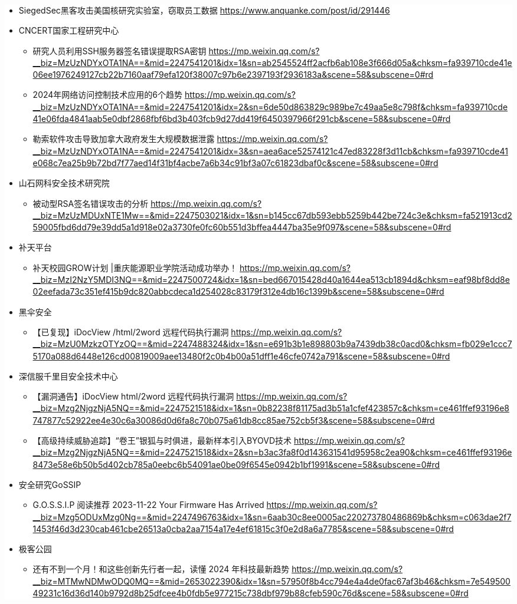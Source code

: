   - SiegedSec黑客攻击美国核研究实验室，窃取员工数据
https://www.anquanke.com/post/id/291446

- CNCERT国家工程研究中心
  - 研究人员利用SSH服务器签名错误提取RSA密钥
https://mp.weixin.qq.com/s?__biz=MzUzNDYxOTA1NA==&mid=2247541201&idx=1&sn=ab2545524ff2acfb6ab108e3f666d05a&chksm=fa939710cde41e06ee1976249127cb22b7160aaf79efa120f38007c97b6e2397193f2936183a&scene=58&subscene=0#rd

  - 2024年网络访问控制技术应用的6个趋势
https://mp.weixin.qq.com/s?__biz=MzUzNDYxOTA1NA==&mid=2247541201&idx=2&sn=6de50d863829c989be7c49aa5e8c798f&chksm=fa939710cde41e06fda4841aab5e0dbf2868fbf6bd3b403fcb9d27dd419f6450397966f291cb&scene=58&subscene=0#rd

  - 勒索软件攻击导致加拿大政府发生大规模数据泄露
https://mp.weixin.qq.com/s?__biz=MzUzNDYxOTA1NA==&mid=2247541201&idx=3&sn=aea6ace52574121c47ed83228f3d11cb&chksm=fa939710cde41e068c7ea25b9b72bd7f77aed14f31bf4acbe7a6b34c91bf3a07c61823dbaf0c&scene=58&subscene=0#rd

- 山石网科安全技术研究院
  - 被动型RSA签名错误攻击的分析
https://mp.weixin.qq.com/s?__biz=MzUzMDUxNTE1Mw==&mid=2247503021&idx=1&sn=b145cc67db593ebb5259b442be724c3e&chksm=fa521913cd259005fbd6dd79e39dd5a1d918e02a3730fe0fc60b551d3bffea4447ba35e9f097&scene=58&subscene=0#rd

- 补天平台
  - 补天校园GROW计划 |重庆能源职业学院活动成功举办！
https://mp.weixin.qq.com/s?__biz=MzI2NzY5MDI3NQ==&mid=2247500724&idx=1&sn=bed667015428d40a1644ea513cb1894d&chksm=eaf98bf8dd8e02eefada73c351ef415b9dc820abbcdeca1d254028c83179f312e4db16c1399b&scene=58&subscene=0#rd

- 黑伞安全
  - 【已复现】iDocView /html/2word 远程代码执行漏洞
https://mp.weixin.qq.com/s?__biz=MzU0MzkzOTYzOQ==&mid=2247488324&idx=1&sn=e691b3b1e898803b9a7439db38c0acd0&chksm=fb029e1ccc75170a088d6448e126cd00819009aee13480f2c0b4b00a51dff1e46cfe0742a791&scene=58&subscene=0#rd

- 深信服千里目安全技术中心
  - 【漏洞通告】iDocView html/2word 远程代码执行漏洞
https://mp.weixin.qq.com/s?__biz=Mzg2NjgzNjA5NQ==&mid=2247521518&idx=1&sn=0b82238f81175ad3b51a1cfef423857c&chksm=ce461ffef93196e8747877c52922ee4e30c6a30086d0d6fa8c70b075a61db8cc85ae752cb5f3&scene=58&subscene=0#rd

  - 【高级持续威胁追踪】“卷王”银狐与时俱进，最新样本引入BYOVD技术
https://mp.weixin.qq.com/s?__biz=Mzg2NjgzNjA5NQ==&mid=2247521518&idx=2&sn=b3ac3fa8f0d143631541d95958c2ea90&chksm=ce461ffef93196e8473e58e6b50b5d402cb785a0eebc6b54091ae0be09f6545e0942b1bf1991&scene=58&subscene=0#rd

- 安全研究GoSSIP
  - G.O.S.S.I.P 阅读推荐 2023-11-22 Your Firmware Has Arrived
https://mp.weixin.qq.com/s?__biz=Mzg5ODUxMzg0Ng==&mid=2247496763&idx=1&sn=6aab30c8ee0005ac220273780486869b&chksm=c063dae2f71453f46d3d230cab461cbe26513a0cba2aa7154a17e4ef61815c3f0e2d8a6a7785&scene=58&subscene=0#rd

- 极客公园
  - 还有不到一个月！和这些创新先行者一起，读懂 2024 年科技最新趋势
https://mp.weixin.qq.com/s?__biz=MTMwNDMwODQ0MQ==&mid=2653022390&idx=1&sn=57950f8b4cc794e4a4de0fac67af3b46&chksm=7e54950049231c16d36d140b9792d8b25dfcee4b0fdb5e977215c738dbf979b88cfeb590c76d&scene=58&subscene=0#rd
